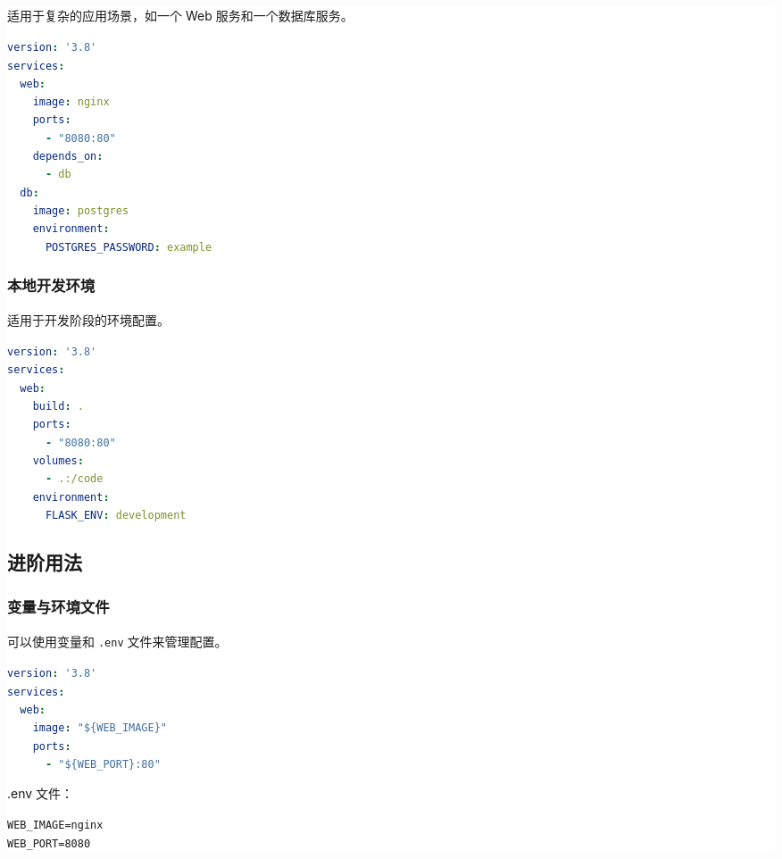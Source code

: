 适用于复杂的应用场景，如一个 Web 服务和一个数据库服务。

```yaml
version: '3.8'
services:
  web:
    image: nginx
    ports:
      - "8080:80"
    depends_on:
      - db
  db:
    image: postgres
    environment:
      POSTGRES_PASSWORD: example
```

### 本地开发环境

适用于开发阶段的环境配置。

```yaml
version: '3.8'
services:
  web:
    build: .
    ports:
      - "8080:80"
    volumes:
      - .:/code
    environment:
      FLASK_ENV: development
```

## 进阶用法

### 变量与环境文件

可以使用变量和 `.env` 文件来管理配置。

```yaml
version: '3.8'
services:
  web:
    image: "${WEB_IMAGE}"
    ports:
      - "${WEB_PORT}:80"
```

.env 文件：

```
WEB_IMAGE=nginx
WEB_PORT=8080
```
